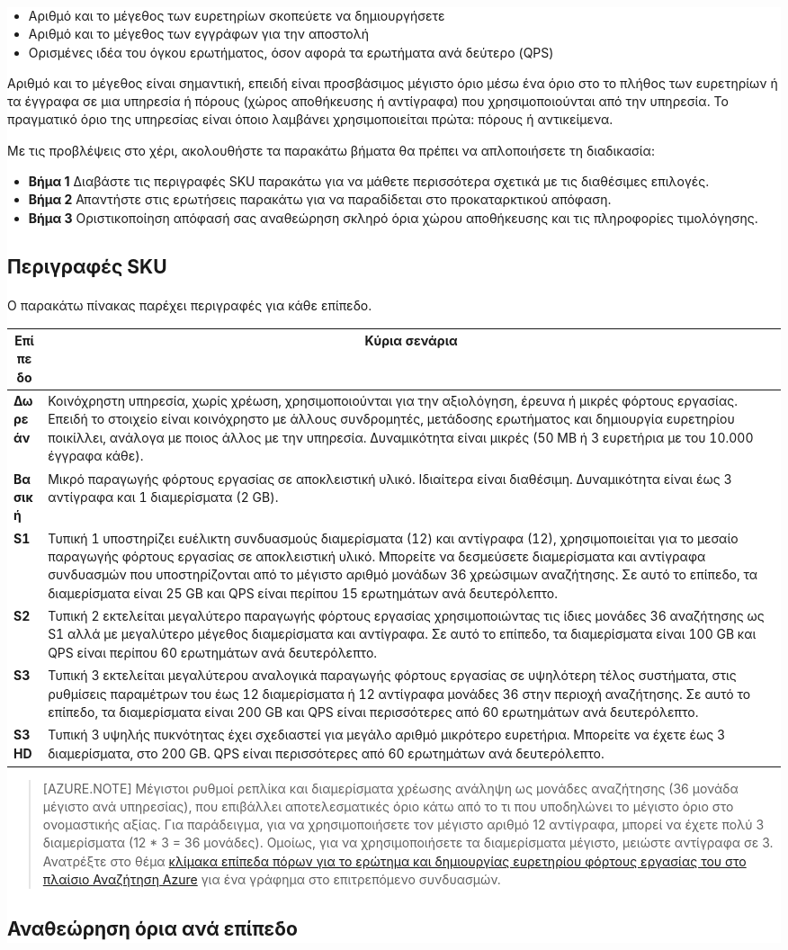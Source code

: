 - Αριθμό και το μέγεθος των ευρετηρίων σκοπεύετε να δημιουργήσετε
- Αριθμό και το μέγεθος των εγγράφων για την αποστολή
- Ορισμένες ιδέα του όγκου ερωτήματος, όσον αφορά τα ερωτήματα ανά δεύτερο (QPS)

Αριθμό και το μέγεθος είναι σημαντική, επειδή είναι προσβάσιμος μέγιστο όριο μέσω ένα όριο στο το πλήθος των ευρετηρίων ή τα έγγραφα σε μια υπηρεσία ή πόρους (χώρος αποθήκευσης ή αντίγραφα) που χρησιμοποιούνται από την υπηρεσία. Το πραγματικό όριο της υπηρεσίας είναι όποιο λαμβάνει χρησιμοποιείται πρώτα: πόρους ή αντικείμενα.

Με τις προβλέψεις στο χέρι, ακολουθήστε τα παρακάτω βήματα θα πρέπει να απλοποιήσετε τη διαδικασία:

- **Βήμα 1** Διαβάστε τις περιγραφές SKU παρακάτω για να μάθετε περισσότερα σχετικά με τις διαθέσιμες επιλογές.
- **Βήμα 2** Απαντήστε στις ερωτήσεις παρακάτω για να παραδίδεται στο προκαταρκτικού απόφαση.
- **Βήμα 3** Οριστικοποίηση απόφασή σας αναθεώρηση σκληρό όρια χώρου αποθήκευσης και τις πληροφορίες τιμολόγησης.

## <a name="sku-descriptions"></a>Περιγραφές SKU

Ο παρακάτω πίνακας παρέχει περιγραφές για κάθε επίπεδο. 

Επίπεδο|Κύρια σενάρια
----|-----------------
**Δωρεάν**|Κοινόχρηστη υπηρεσία, χωρίς χρέωση, χρησιμοποιούνται για την αξιολόγηση, έρευνα ή μικρές φόρτους εργασίας. Επειδή το στοιχείο είναι κοινόχρηστο με άλλους συνδρομητές, μετάδοσης ερωτήματος και δημιουργία ευρετηρίου ποικίλλει, ανάλογα με ποιος άλλος με την υπηρεσία. Δυναμικότητα είναι μικρές (50 MB ή 3 ευρετήρια με του 10.000 έγγραφα κάθε).
**Βασική**|Μικρό παραγωγής φόρτους εργασίας σε αποκλειστική υλικό. Ιδιαίτερα είναι διαθέσιμη. Δυναμικότητα είναι έως 3 αντίγραφα και 1 διαμερίσματα (2 GB).
**S1**|Τυπική 1 υποστηρίζει ευέλικτη συνδυασμούς διαμερίσματα (12) και αντίγραφα (12), χρησιμοποιείται για το μεσαίο παραγωγής φόρτους εργασίας σε αποκλειστική υλικό. Μπορείτε να δεσμεύσετε διαμερίσματα και αντίγραφα συνδυασμών που υποστηρίζονται από το μέγιστο αριθμό μονάδων 36 χρεώσιμων αναζήτησης. Σε αυτό το επίπεδο, τα διαμερίσματα είναι 25 GB και QPS είναι περίπου 15 ερωτημάτων ανά δευτερόλεπτο.
**S2**|Τυπική 2 εκτελείται μεγαλύτερο παραγωγής φόρτους εργασίας χρησιμοποιώντας τις ίδιες μονάδες 36 αναζήτησης ως S1 αλλά με μεγαλύτερο μέγεθος διαμερίσματα και αντίγραφα. Σε αυτό το επίπεδο, τα διαμερίσματα είναι 100 GB και QPS είναι περίπου 60 ερωτημάτων ανά δευτερόλεπτο.
**S3**|Τυπική 3 εκτελείται μεγαλύτερου αναλογικά παραγωγής φόρτους εργασίας σε υψηλότερη τέλος συστήματα, στις ρυθμίσεις παραμέτρων του έως 12 διαμερίσματα ή 12 αντίγραφα μονάδες 36 στην περιοχή αναζήτησης. Σε αυτό το επίπεδο, τα διαμερίσματα είναι 200 GB και QPS είναι περισσότερες από 60 ερωτημάτων ανά δευτερόλεπτο. 
**S3 HD**|Τυπική 3 υψηλής πυκνότητας έχει σχεδιαστεί για μεγάλο αριθμό μικρότερο ευρετήρια. Μπορείτε να έχετε έως 3 διαμερίσματα, στο 200 GB. QPS είναι περισσότερες από 60 ερωτημάτων ανά δευτερόλεπτο. 

> [AZURE.NOTE] Μέγιστοι ρυθμοί ρεπλίκα και διαμερίσματα χρέωσης ανάληψη ως μονάδες αναζήτησης (36 μονάδα μέγιστο ανά υπηρεσίας), που επιβάλλει αποτελεσματικές όριο κάτω από το τι που υποδηλώνει το μέγιστο όριο στο ονομαστικής αξίας. Για παράδειγμα, για να χρησιμοποιήσετε τον μέγιστο αριθμό 12 αντίγραφα, μπορεί να έχετε πολύ 3 διαμερίσματα (12 * 3 = 36 μονάδες). Ομοίως, για να χρησιμοποιήσετε τα διαμερίσματα μέγιστο, μειώστε αντίγραφα σε 3. Ανατρέξτε στο θέμα [κλίμακα επίπεδα πόρων για το ερώτημα και δημιουργίας ευρετηρίου φόρτους εργασίας του στο πλαίσιο Αναζήτηση Azure](search-capacity-planning.md) για ένα γράφημα στο επιτρεπόμενο συνδυασμών.

## <a name="review-limits-per-tier"></a>Αναθεώρηση όρια ανά επίπεδο
